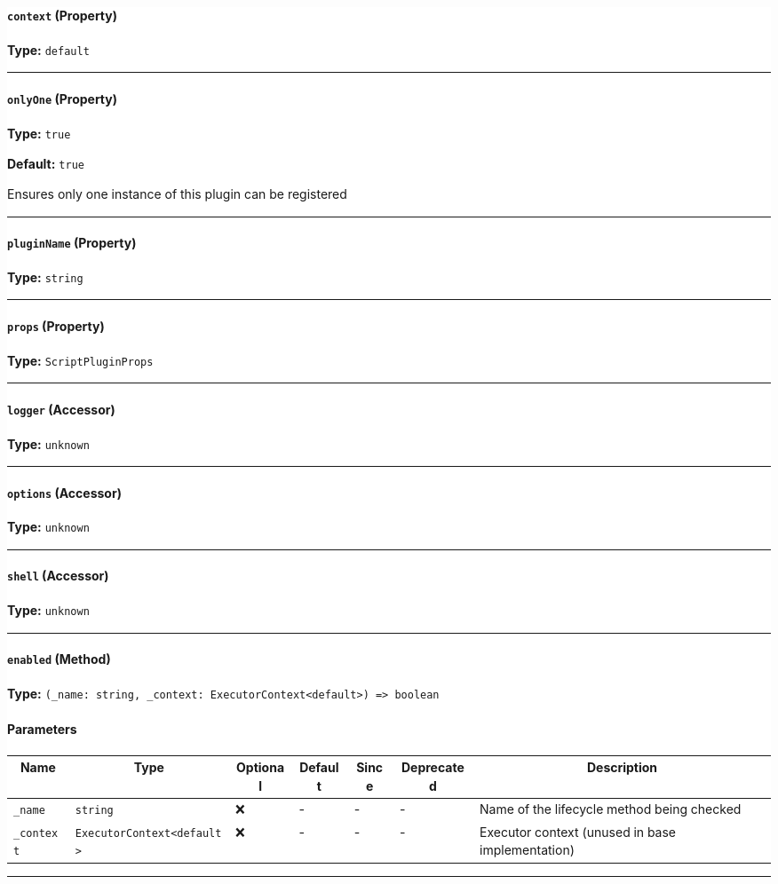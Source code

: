 #### `context` (Property)

**Type:** `default`

---

#### `onlyOne` (Property)

**Type:** `true`

**Default:** `true`

Ensures only one instance of this plugin can be registered

---

#### `pluginName` (Property)

**Type:** `string`

---

#### `props` (Property)

**Type:** `ScriptPluginProps`

---

#### `logger` (Accessor)

**Type:** `unknown`

---

#### `options` (Accessor)

**Type:** `unknown`

---

#### `shell` (Accessor)

**Type:** `unknown`

---

#### `enabled` (Method)

**Type:** `(_name: string, _context: ExecutorContext<default>) => boolean`

#### Parameters

| Name       | Type                       | Optional | Default | Since | Deprecated | Description                                      |
| ---------- | -------------------------- | -------- | ------- | ----- | ---------- | ------------------------------------------------ |
| `_name`    | `string`                   | ❌       | -       | -     | -          | Name of the lifecycle method being checked       |
| `_context` | `ExecutorContext<default>` | ❌       | -       | -     | -          | Executor context (unused in base implementation) |

---
